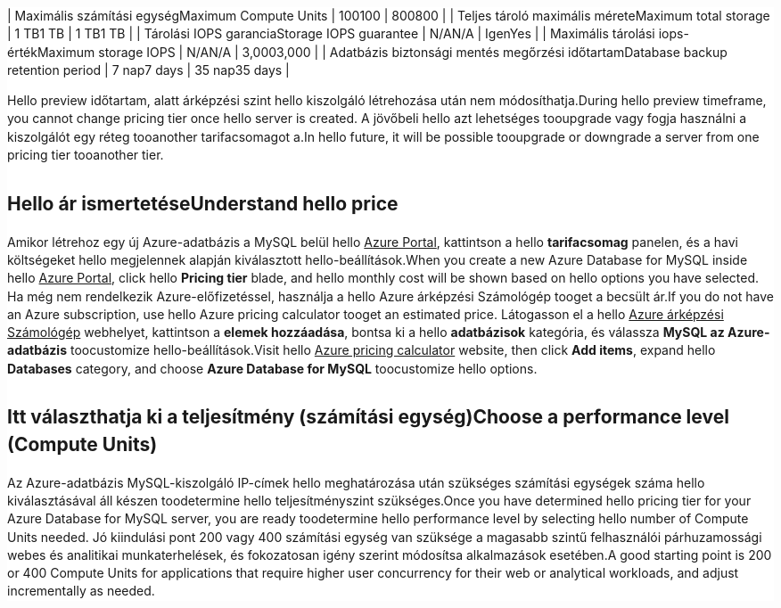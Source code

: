| <span data-ttu-id="44961-137">Maximális számítási egység</span><span class="sxs-lookup"><span data-stu-id="44961-137">Maximum Compute Units</span></span> | <span data-ttu-id="44961-138">100</span><span class="sxs-lookup"><span data-stu-id="44961-138">100</span></span> | <span data-ttu-id="44961-139">800</span><span class="sxs-lookup"><span data-stu-id="44961-139">800</span></span> | 
| <span data-ttu-id="44961-140">Teljes tároló maximális mérete</span><span class="sxs-lookup"><span data-stu-id="44961-140">Maximum total storage</span></span> | <span data-ttu-id="44961-141">1 TB</span><span class="sxs-lookup"><span data-stu-id="44961-141">1 TB</span></span> | <span data-ttu-id="44961-142">1 TB</span><span class="sxs-lookup"><span data-stu-id="44961-142">1 TB</span></span> | 
| <span data-ttu-id="44961-143">Tárolási IOPS garancia</span><span class="sxs-lookup"><span data-stu-id="44961-143">Storage IOPS guarantee</span></span> | <span data-ttu-id="44961-144">N/A</span><span class="sxs-lookup"><span data-stu-id="44961-144">N/A</span></span> | <span data-ttu-id="44961-145">Igen</span><span class="sxs-lookup"><span data-stu-id="44961-145">Yes</span></span> | 
| <span data-ttu-id="44961-146">Maximális tárolási iops-érték</span><span class="sxs-lookup"><span data-stu-id="44961-146">Maximum storage IOPS</span></span> | <span data-ttu-id="44961-147">N/A</span><span class="sxs-lookup"><span data-stu-id="44961-147">N/A</span></span> | <span data-ttu-id="44961-148">3,000</span><span class="sxs-lookup"><span data-stu-id="44961-148">3,000</span></span> | 
| <span data-ttu-id="44961-149">Adatbázis biztonsági mentés megőrzési időtartam</span><span class="sxs-lookup"><span data-stu-id="44961-149">Database backup retention period</span></span> | <span data-ttu-id="44961-150">7 nap</span><span class="sxs-lookup"><span data-stu-id="44961-150">7 days</span></span> | <span data-ttu-id="44961-151">35 nap</span><span class="sxs-lookup"><span data-stu-id="44961-151">35 days</span></span> | 

<span data-ttu-id="44961-152">Hello preview időtartam, alatt árképzési szint hello kiszolgáló létrehozása után nem módosíthatja.</span><span class="sxs-lookup"><span data-stu-id="44961-152">During hello preview timeframe, you cannot change pricing tier once hello server is created.</span></span> <span data-ttu-id="44961-153">A jövőbeli hello azt lehetséges tooupgrade vagy fogja használni a kiszolgálót egy réteg tooanother tarifacsomagot a.</span><span class="sxs-lookup"><span data-stu-id="44961-153">In hello future, it will be possible tooupgrade or downgrade a server from one pricing tier tooanother tier.</span></span>

## <a name="understand-hello-price"></a><span data-ttu-id="44961-154">Hello ár ismertetése</span><span class="sxs-lookup"><span data-stu-id="44961-154">Understand hello price</span></span>
<span data-ttu-id="44961-155">Amikor létrehoz egy új Azure-adatbázis a MySQL belül hello [Azure Portal](https://portal.azure.com/#create/Microsoft.MySQLServer), kattintson a hello **tarifacsomag** panelen, és a havi költségeket hello megjelennek alapján kiválasztott hello-beállítások.</span><span class="sxs-lookup"><span data-stu-id="44961-155">When you create a new Azure Database for MySQL inside hello [Azure Portal](https://portal.azure.com/#create/Microsoft.MySQLServer), click hello **Pricing tier** blade, and hello monthly cost will be shown based on hello options you have selected.</span></span> <span data-ttu-id="44961-156">Ha még nem rendelkezik Azure-előfizetéssel, használja a hello Azure árképzési Számológép tooget a becsült ár.</span><span class="sxs-lookup"><span data-stu-id="44961-156">If you do not have an Azure subscription, use hello Azure pricing calculator tooget an estimated price.</span></span> <span data-ttu-id="44961-157">Látogasson el a hello [Azure árképzési Számológép](https://azure.microsoft.com/pricing/calculator/) webhelyet, kattintson a **elemek hozzáadása**, bontsa ki a hello **adatbázisok** kategória, és válassza **MySQL az Azure-adatbázis**  toocustomize hello-beállítások.</span><span class="sxs-lookup"><span data-stu-id="44961-157">Visit hello [Azure pricing calculator](https://azure.microsoft.com/pricing/calculator/) website, then click **Add items**, expand hello **Databases** category, and choose **Azure Database for MySQL** toocustomize hello options.</span></span>

## <a name="choose-a-performance-level-compute-units"></a><span data-ttu-id="44961-158">Itt választhatja ki a teljesítmény (számítási egység)</span><span class="sxs-lookup"><span data-stu-id="44961-158">Choose a performance level (Compute Units)</span></span>
<span data-ttu-id="44961-159">Az Azure-adatbázis MySQL-kiszolgáló IP-címek hello meghatározása után szükséges számítási egységek száma hello kiválasztásával áll készen toodetermine hello teljesítményszint szükséges.</span><span class="sxs-lookup"><span data-stu-id="44961-159">Once you have determined hello pricing tier for your Azure Database for MySQL server, you are ready toodetermine hello performance level by selecting hello number of Compute Units needed.</span></span> <span data-ttu-id="44961-160">Jó kiindulási pont 200 vagy 400 számítási egység van szüksége a magasabb szintű felhasználói párhuzamossági webes és analitikai munkaterhelések, és fokozatosan igény szerint módosítsa alkalmazások esetében.</span><span class="sxs-lookup"><span data-stu-id="44961-160">A good starting point is 200 or 400 Compute Units for applications that require higher user concurrency for their web or analytical workloads, and adjust incrementally as needed.</span></span> 
